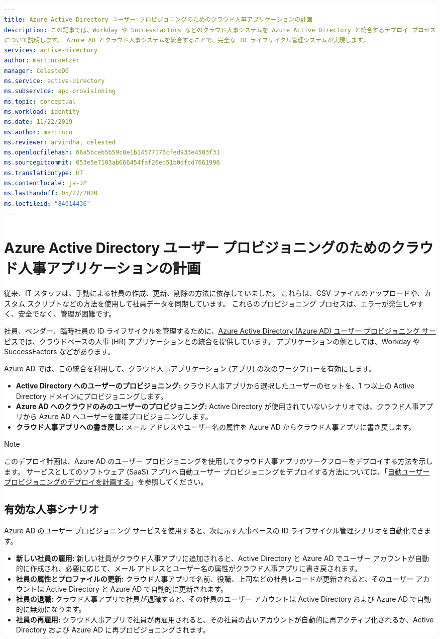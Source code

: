 ```yaml
---
title: Azure Active Directory ユーザー プロビジョニングのためのクラウド人事アプリケーションの計画
description: この記事では、Workday や SuccessFactors などのクラウド人事システムを Azure Active Directory と統合するデプロイ プロセスについて説明します。 Azure AD とクラウド人事システムを統合することで、完全な ID ライフサイクル管理システムが実現します。
services: active-directory
author: martincoetzer
manager: CelesteDG
ms.service: active-directory
ms.subservice: app-provisioning
ms.topic: conceptual
ms.workload: identity
ms.date: 11/22/2019
ms.author: martinco
ms.reviewer: arvindha, celested
ms.openlocfilehash: 66a5bceb5b59c0e1b14577176cfed933e4503f31
ms.sourcegitcommit: 053e5e7103ab666454faf26ed51b0dfcd7661996
ms.translationtype: HT
ms.contentlocale: ja-JP
ms.lasthandoff: 05/27/2020
ms.locfileid: "84014436"
---
```

# <a name="plan-cloud-hr-application-to-azure-active-directory-user-provisioning"></a>Azure Active Directory ユーザー プロビジョニングのためのクラウド人事アプリケーションの計画

従来、IT スタッフは、手動による社員の作成、更新、削除の方法に依存していました。 これらは、CSV ファイルのアップロードや、カスタム スクリプトなどの方法を使用して社員データを同期しています。 これらのプロビジョニング プロセスは、エラーが発生しやすく、安全でなく、管理が困難です。

社員、ベンダー、臨時社員の ID ライフサイクルを管理するために、[Azure Active Directory (Azure AD) ユーザー プロビジョニング サービス](../app-provisioning/user-provisioning.md)では、クラウドベースの人事 (HR) アプリケーションとの統合を提供しています。 アプリケーションの例としては、Workday や SuccessFactors などがあります。

Azure AD では、この統合を利用して、クラウド人事アプリケーション (アプリ) の次のワークフローを有効にします。

- **Active Directory へのユーザーのプロビジョニング:** クラウド人事アプリから選択したユーザーのセットを、1 つ以上の Active Directory ドメインにプロビジョニングします。
- **Azure AD へのクラウドのみのユーザーのプロビジョニング:** Active Directory が使用されていないシナリオでは、クラウド人事アプリから Azure AD へユーザーを直接プロビジョニングします。
- **クラウド人事アプリへの書き戻し:** メール アドレスやユーザー名の属性を Azure AD からクラウド人事アプリに書き戻します。

> [!NOTE]
> このデプロイ計画は、Azure AD のユーザー プロビジョニングを使用してクラウド人事アプリのワークフローをデプロイする方法を示します。 サービスとしてのソフトウェア (SaaS) アプリへ自動ユーザー プロビジョニングをデプロイする方法については、「[自動ユーザー プロビジョニングのデプロイを計画する](https://aka.ms/deploymentplans/provisioning)」を参照してください。

## <a name="enabled-hr-scenarios"></a>有効な人事シナリオ

Azure AD のユーザー プロビジョニング サービスを使用すると、次に示す人事ベースの ID ライフサイクル管理シナリオを自動化できます。

- **新しい社員の雇用:** 新しい社員がクラウド人事アプリに追加されると、Active Directory と Azure AD でユーザー アカウントが自動的に作成され、必要に応じて、メール アドレスとユーザー名の属性がクラウド人事アプリに書き戻されます。
- **社員の属性とプロファイルの更新:** クラウド人事アプリで名前、役職、上司などの社員レコードが更新されると、そのユーザー アカウントは Active Directory と Azure AD で自動的に更新されます。
- **社員の退職:** クラウド人事アプリで社員が退職すると、その社員のユーザー アカウントは Active Directory および Azure AD で自動的に無効になります。
- **社員の再雇用:** クラウド人事アプリで社員が再雇用されると、その社員の古いアカウントが自動的に再アクティブ化されるか、Active Directory および Azure AD に再プロビジョニングされます。
